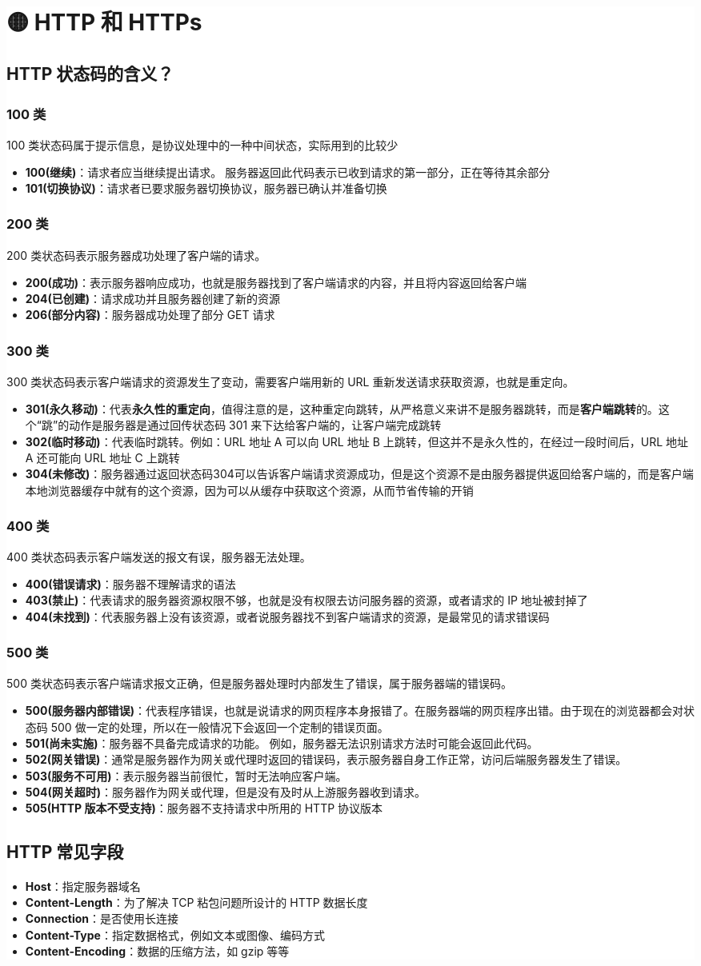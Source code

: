 # 🟡 HTTP 和 HTTPs

## HTTP 状态码的含义？

### 100 类

100 类状态码属于提示信息，是协议处理中的一种中间状态，实际用到的比较少
- **100(继续)**：请求者应当继续提出请求。 服务器返回此代码表示已收到请求的第一部分，正在等待其余部分
- **101(切换协议)**：请求者已要求服务器切换协议，服务器已确认并准备切换

### 200 类

200 类状态码表示服务器成功处理了客户端的请求。
- **200(成功)**：表示服务器响应成功，也就是服务器找到了客户端请求的内容，并且将内容返回给客户端
- **204(已创建)**：请求成功并且服务器创建了新的资源
- **206(部分内容)**：服务器成功处理了部分 GET 请求

### 300 类

300 类状态码表示客户端请求的资源发生了变动，需要客户端用新的 URL 重新发送请求获取资源，也就是重定向。
- **301(永久移动)**：代表**永久性的重定向**，值得注意的是，这种重定向跳转，从严格意义来讲不是服务器跳转，而是**客户端跳转**的。这个“跳”的动作是服务器是通过回传状态码 301 来下达给客户端的，让客户端完成跳转
- **302(临时移动)**：代表临时跳转。例如：URL 地址 A 可以向 URL 地址 B 上跳转，但这并不是永久性的，在经过一段时间后，URL 地址 A 还可能向 URL 地址 C 上跳转
- **304(未修改)**：服务器通过返回状态码304可以告诉客户端请求资源成功，但是这个资源不是由服务器提供返回给客户端的，而是客户端本地浏览器缓存中就有的这个资源，因为可以从缓存中获取这个资源，从而节省传输的开销

### 400 类

400 类状态码表示客户端发送的报文有误，服务器无法处理。
- **400(错误请求)**：服务器不理解请求的语法
- **403(禁止)**：代表请求的服务器资源权限不够，也就是没有权限去访问服务器的资源，或者请求的 IP 地址被封掉了
- **404(未找到)**：代表服务器上没有该资源，或者说服务器找不到客户端请求的资源，是最常见的请求错误码

### 500 类

500 类状态码表示客户端请求报文正确，但是服务器处理时内部发生了错误，属于服务器端的错误码。

- **500(服务器内部错误)**：代表程序错误，也就是说请求的网页程序本身报错了。在服务器端的网页程序出错。由于现在的浏览器都会对状态码 500 做一定的处理，所以在一般情况下会返回一个定制的错误页面。
- **501(尚未实施)**：服务器不具备完成请求的功能。 例如，服务器无法识别请求方法时可能会返回此代码。
- **502(网关错误)**：通常是服务器作为网关或代理时返回的错误码，表示服务器自身工作正常，访问后端服务器发生了错误。
- **503(服务不可用)**：表示服务器当前很忙，暂时无法响应客户端。
- **504(网关超时)**：服务器作为网关或代理，但是没有及时从上游服务器收到请求。
- **505(HTTP 版本不受支持)**：服务器不支持请求中所用的 HTTP 协议版本

## HTTP 常见字段
- **Host**：指定服务器域名
- **Content-Length**：为了解决 TCP 粘包问题所设计的 HTTP 数据长度
- **Connection**：是否使用长连接
- **Content-Type**：指定数据格式，例如文本或图像、编码方式
- **Content-Encoding**：数据的压缩方法，如 gzip 等等
